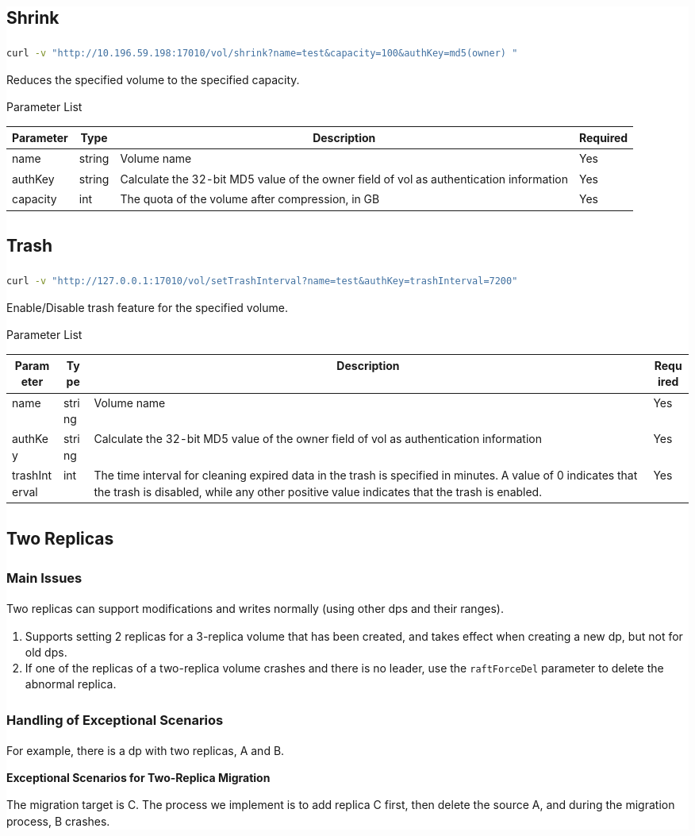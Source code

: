 ## Shrink

``` bash
curl -v "http://10.196.59.198:17010/vol/shrink?name=test&capacity=100&authKey=md5(owner) "
```

Reduces the specified volume to the specified capacity.

Parameter List

| Parameter | Type   | Description                                                                            | Required |
|-----------|--------|----------------------------------------------------------------------------------------|----------|
| name      | string | Volume name                                                                            | Yes      |
| authKey   | string | Calculate the 32-bit MD5 value of the owner field of vol as authentication information | Yes      |
| capacity  | int    | The quota of the volume after compression, in GB                                       | Yes      |

## Trash

``` bash
curl -v "http://127.0.0.1:17010/vol/setTrashInterval?name=test&authKey=trashInterval=7200" 
```

Enable/Disable trash feature for the specified volume.

Parameter List

| Parameter | Type   | Description                                                                            | Required |
|-----------|--------|----------------------------------------------------------------------------------------|----------|
| name      | string | Volume name                                                                            | Yes      |
| authKey   | string | Calculate the 32-bit MD5 value of the owner field of vol as authentication information | Yes      |
| trashInterval | int    | The time interval for cleaning expired data in the trash is specified in minutes. A value of 0 indicates that the trash is disabled, while any other positive value indicates that the trash is enabled.             | Yes   

## Two Replicas

### Main Issues

Two replicas can support modifications and writes normally (using other dps and their ranges).

1. Supports setting 2 replicas for a 3-replica volume that has been created, and takes effect when creating a new dp, but not for old dps.
2. If one of the replicas of a two-replica volume crashes and there is no leader, use the `raftForceDel` parameter to delete the abnormal replica.

### Handling of Exceptional Scenarios

For example, there is a dp with two replicas, A and B.

**Exceptional Scenarios for Two-Replica Migration**

The migration target is C. The process we implement is to add replica C first, then delete the source A, and during the migration process, B crashes.
